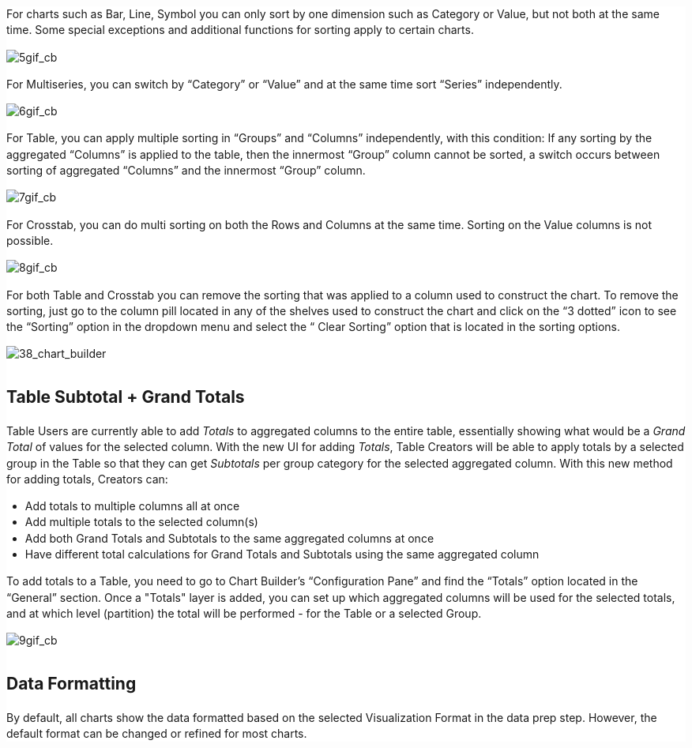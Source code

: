 For charts such as Bar, Line, Symbol you can only sort by one dimension such as Category or Value, but not both at the same time. Some special exceptions and additional functions for sorting apply to certain charts. 

![5gif_cb](https://s3.amazonaws.com/cdn.qrvey.com/documentation_assets/ui-docs/dataviews/3.4.3.7_chart-builder/5gif.gif#thumbnail)

For Multiseries, you can switch by “Category” or “Value” and at the same time sort “Series” independently. 

![6gif_cb](https://s3.amazonaws.com/cdn.qrvey.com/documentation_assets/ui-docs/dataviews/3.4.3.7_chart-builder/6gif.gif#thumbnail)

For Table, you can apply multiple sorting in “Groups” and  “Columns”  independently, with this condition: If any sorting by the aggregated “Columns” is applied to the table, then the innermost “Group” column cannot be sorted, a switch occurs between sorting of aggregated “Columns” and the innermost “Group” column. 

![7gif_cb](https://s3.amazonaws.com/cdn.qrvey.com/documentation_assets/ui-docs/dataviews/3.4.3.7_chart-builder/7gif.gif#thumbnail)

For Crosstab, you can do multi sorting on both the Rows and Columns at the same time. Sorting on the Value columns is not possible. 

![8gif_cb](https://s3.amazonaws.com/cdn.qrvey.com/documentation_assets/ui-docs/dataviews/3.4.3.7_chart-builder/8gif.gif#thumbnail)

For both Table and Crosstab you can remove the sorting that was applied to a column used to construct the chart. To remove the sorting, just go to the column pill located in any of the shelves used to construct the chart and click on the “3 dotted” icon to see the “Sorting” option in the dropdown menu and select the “ Clear Sorting” option that is located in the sorting options. 

![38_chart_builder](https://s3.amazonaws.com/cdn.qrvey.com/documentation_assets/ui-docs/dataviews/3.4.3.7_chart-builder/chart_build38.png#thumbnail)

## Table Subtotal + Grand Totals
Table Users are currently able to add *Totals* to aggregated columns to the entire table, essentially showing what would be a *Grand Total* of values for the selected column. With the new UI for adding *Totals*, Table Creators will be able to apply totals by a selected group in the Table so that they can get *Subtotals* per group category for the selected aggregated column. With this new method for adding totals, Creators can:
* Add totals to multiple columns all at once 
* Add multiple totals to the selected column(s)
* Add both Grand Totals and Subtotals to the same aggregated columns at once
* Have different total calculations for Grand Totals and Subtotals using the same aggregated column 

To add totals to a Table, you need to go to Chart Builder’s “Configuration Pane” and find the “Totals” option located in the “General” section. Once a "Totals" layer is added, you can set up which aggregated columns will be used for the selected totals, and at which level (partition) the total will be performed - for the Table or a selected Group.

 ![9gif_cb](https://s3.amazonaws.com/cdn.qrvey.com/documentation_assets/ui-docs/dataviews/3.4.3.7_chart-builder/9gif.gif#thumbnail)

 
## Data Formatting 

By default, all charts show the data formatted based on the selected Visualization Format in the data prep step. However, the default format can be changed or refined for most charts.   
 